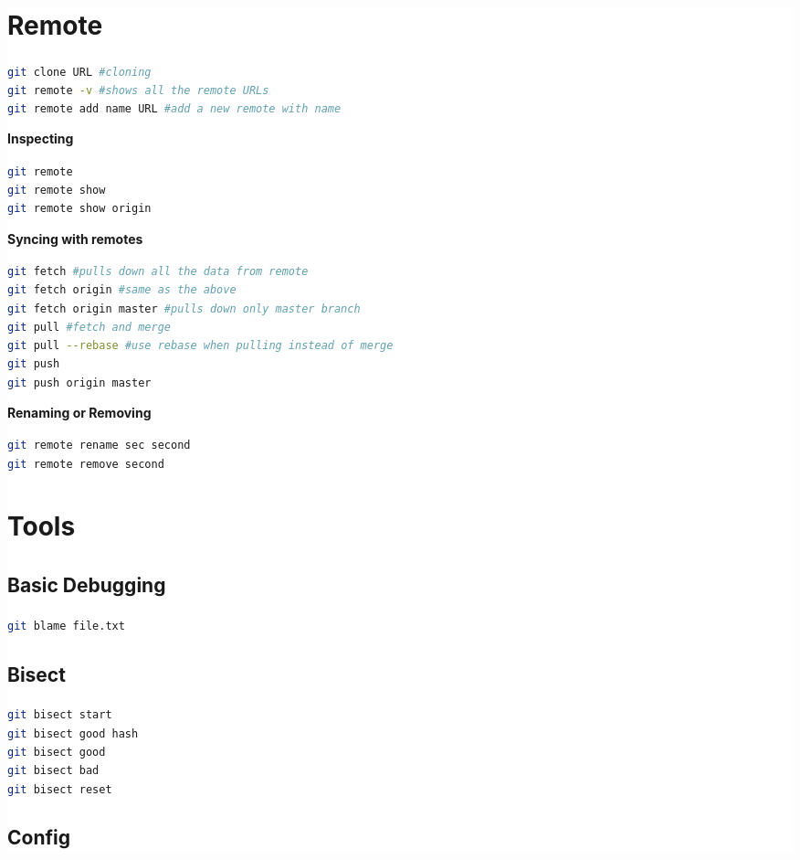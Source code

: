 # Remote

```bash
git clone URL #cloning
git remote -v #shows all the remote URLs
git remote add name URL #add a new remote with name
```

**Inspecting**

```bash
git remote
git remote show 
git remote show origin
```

**Syncing with remotes**

```bash
git fetch #pulls down all the data from remote 
git fetch origin #same as the above
git fetch origin master #pulls down only master branch
git pull #fetch and merge
git pull --rebase #use rebase when pulling instead of merge
git push
git push origin master 
```

**Renaming or Removing**

```bash
git remote rename sec second
git remote remove second
```

# Tools

## Basic Debugging

```bash
git blame file.txt
```

## Bisect

```bash
git bisect start
git bisect good hash
git bisect good 
git bisect bad
git bisect reset
```

## Config
